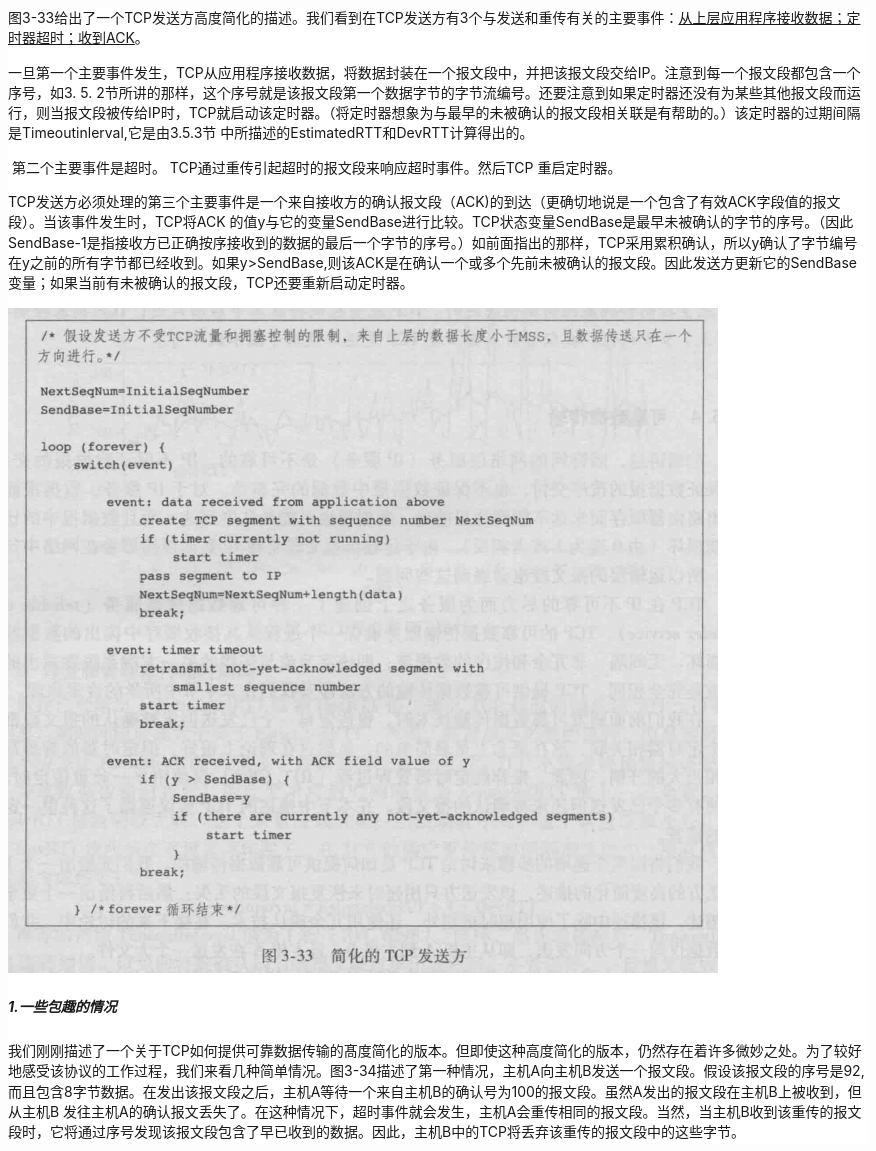 ​		图3-33给出了一个TCP发送方高度简化的描述。我们看到在TCP发送方有3个与发送和重传有关的主要事件：<u>从上层应用程序接收数据；定时器超时；收到ACK</u>。

​		一旦第一个主要事件发生，TCP从应用程序接收数据，将数据封装在一个报文段中，并把该报文段交给IP。注意到每一个报文段都包含一个序号，如3. 5. 2节所讲的那样，这个序号就是该报文段第一个数据字节的字节流编号。还要注意到如果定时器还没有为某些其他报文段而运行，则当报文段被传给IP时，TCP就启动该定时器。（将定时器想象为与最早的未被确认的报文段相关联是有帮助的。）该定时器的过期间隔是Timeoutinlerval,它是由3.5.3节 中所描述的EstimatedRTT和DevRTT计算得出的。

​		第二个主要事件是超时。 TCP通过重传引起超时的报文段来响应超时事件。然后TCP 重启定时器。

​		TCP发送方必须处理的第三个主要事件是一个来自接收方的确认报文段（ACK)的到达（更确切地说是一个包含了有效ACK字段值的报文段）。当该事件发生时，TCP将ACK 的值y与它的变量SendBase进行比较。TCP状态变量SendBase是最早未被确认的字节的序号。（因此SendBase-1是指接收方已正确按序接收到的数据的最后一个字节的序号。）如前面指出的那样，TCP采用累积确认，所以y确认了字节编号在y之前的所有字节都已经收到。如果y>SendBase,则该ACK是在确认一个或多个先前未被确认的报文段。因此发送方更新它的SendBase变量；如果当前有未被确认的报文段，TCP还要重新启动定时器。

![05简化TCP发送方](./markdownImage/05简化TCP发送方.png)

##### 1.一些包趣的情况

​		我们刚刚描述了一个关于TCP如何提供可靠数据传输的髙度简化的版本。但即使这种高度简化的版本，仍然存在着许多微妙之处。为了较好地感受该协议的工作过程，我们来看几种简单情况。图3-34描述了第一种情况，主机A向主机B发送一个报文段。假设该报文段的序号是92,而且包含8字节数据。在发出该报文段之后，主机A等待一个来自主机B的确认号为100的报文段。虽然A发出的报文段在主机B上被收到，但从主机B 发往主机A的确认报文丢失了。在这种情况下，超时事件就会发生，主机A会重传相同的报文段。当然，当主机B收到该重传的报文段时，它将通过序号发现该报文段包含了早已收到的数据。因此，主机B中的TCP将丢弃该重传的报文段中的这些字节。
